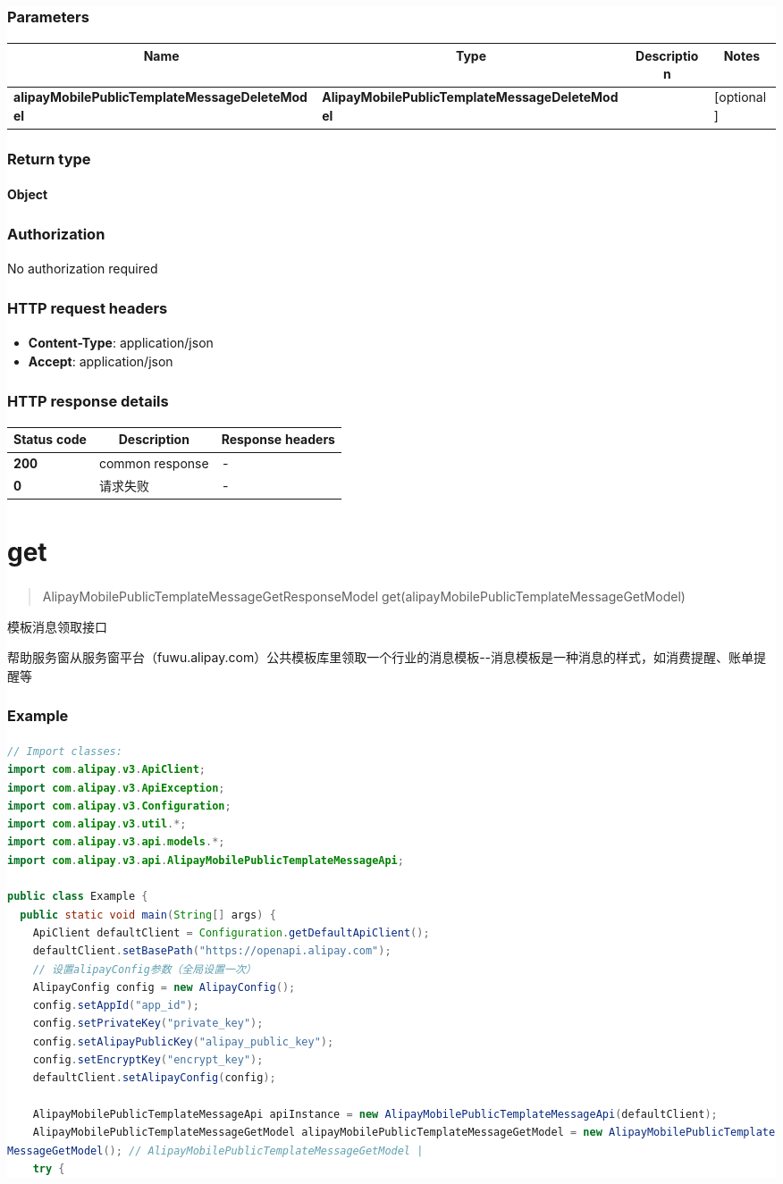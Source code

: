 ### Parameters

| Name | Type | Description  | Notes |
|------------- | ------------- | ------------- | -------------|
| **alipayMobilePublicTemplateMessageDeleteModel** | **AlipayMobilePublicTemplateMessageDeleteModel**|  | [optional] |

### Return type

**Object**

### Authorization

No authorization required

### HTTP request headers

 - **Content-Type**: application/json
 - **Accept**: application/json

### HTTP response details
| Status code | Description | Response headers |
|-------------|-------------|------------------|
| **200** | common response |  -  |
| **0** | 请求失败 |  -  |

<a name="get"></a>
# **get**
> AlipayMobilePublicTemplateMessageGetResponseModel get(alipayMobilePublicTemplateMessageGetModel)

模板消息领取接口

帮助服务窗从服务窗平台（fuwu.alipay.com）公共模板库里领取一个行业的消息模板--消息模板是一种消息的样式，如消费提醒、账单提醒等

### Example
```java
// Import classes:
import com.alipay.v3.ApiClient;
import com.alipay.v3.ApiException;
import com.alipay.v3.Configuration;
import com.alipay.v3.util.*;
import com.alipay.v3.api.models.*;
import com.alipay.v3.api.AlipayMobilePublicTemplateMessageApi;

public class Example {
  public static void main(String[] args) {
    ApiClient defaultClient = Configuration.getDefaultApiClient();
    defaultClient.setBasePath("https://openapi.alipay.com");
    // 设置alipayConfig参数（全局设置一次）
    AlipayConfig config = new AlipayConfig();
    config.setAppId("app_id");
    config.setPrivateKey("private_key");
    config.setAlipayPublicKey("alipay_public_key");
    config.setEncryptKey("encrypt_key");
    defaultClient.setAlipayConfig(config);

    AlipayMobilePublicTemplateMessageApi apiInstance = new AlipayMobilePublicTemplateMessageApi(defaultClient);
    AlipayMobilePublicTemplateMessageGetModel alipayMobilePublicTemplateMessageGetModel = new AlipayMobilePublicTemplateMessageGetModel(); // AlipayMobilePublicTemplateMessageGetModel | 
    try {
```